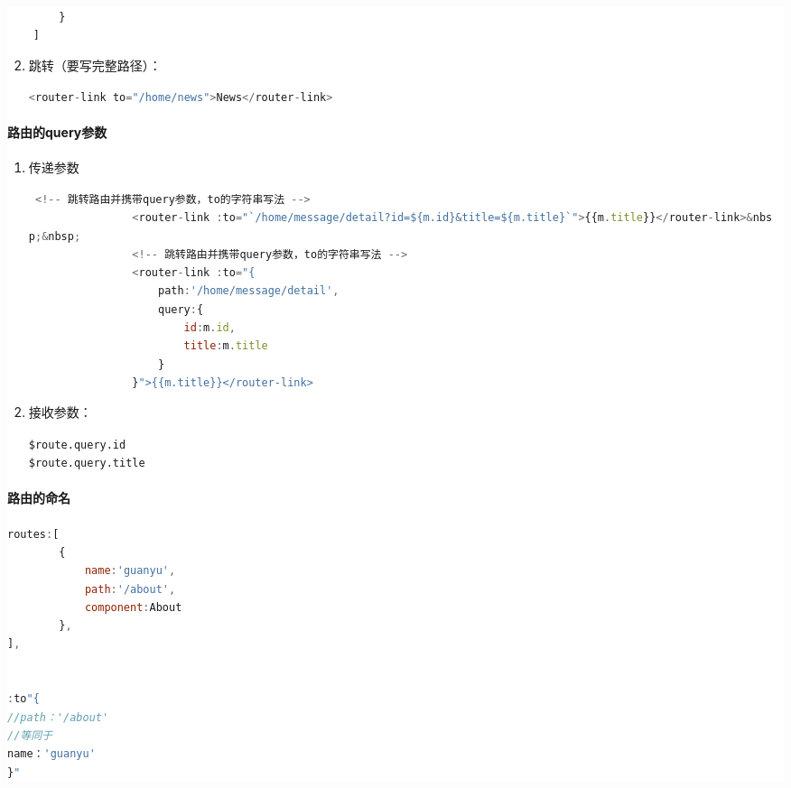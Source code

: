    ```js
           }
       ]
   ```

2. 跳转（要写完整路径）：

   ```js
   <router-link to="/home/news">News</router-link>
   ```




#### 路由的query参数

1. 传递参数

   ```js
    <!-- 跳转路由并携带query参数，to的字符串写法 -->
                   <router-link :to="`/home/message/detail?id=${m.id}&title=${m.title}`">{{m.title}}</router-link>&nbsp;&nbsp;
                   <!-- 跳转路由并携带query参数，to的字符串写法 -->
                   <router-link :to="{
                       path:'/home/message/detail',
                       query:{
                           id:m.id,
                           title:m.title
                       }
                   }">{{m.title}}</router-link>
   ```

2. 接收参数：

   ```
   $route.query.id
   $route.query.title
   ```



#### 路由的命名

```js
routes:[
        {
            name:'guanyu',
            path:'/about',
            component:About
        },
],


:to"{
//path：'/about' 
//等同于
name：'guanyu'
}"
```
